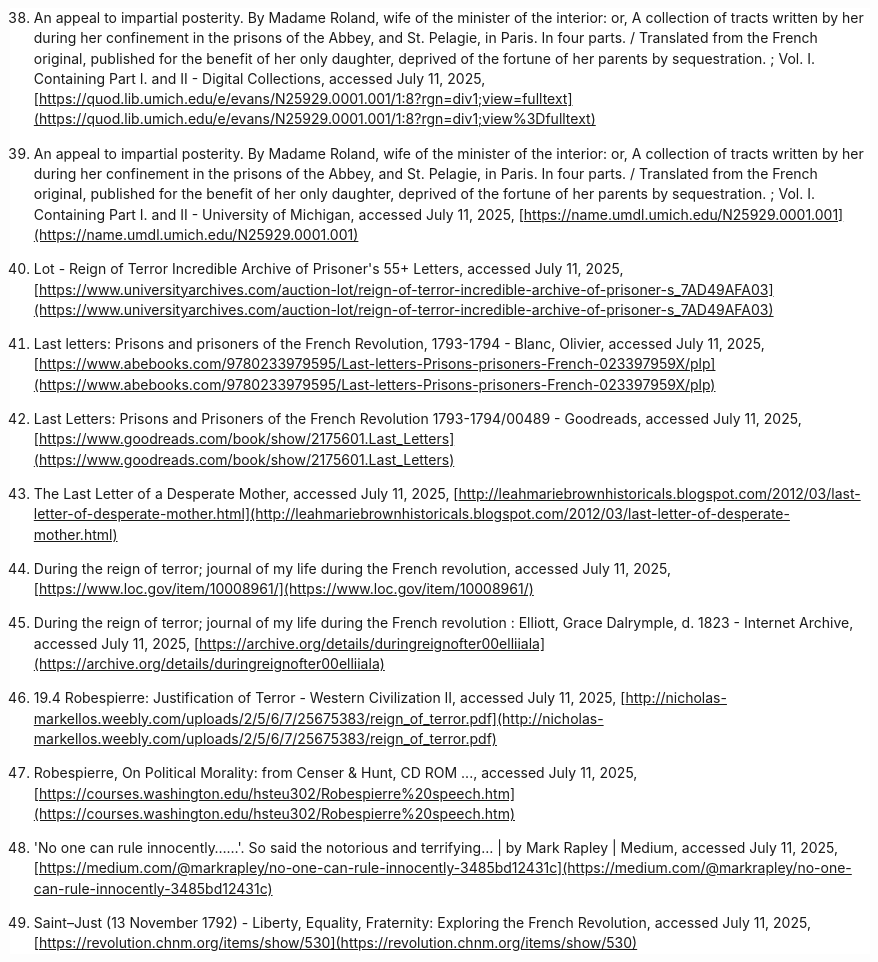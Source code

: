 38. An appeal to impartial posterity. By Madame Roland, wife of the minister of the interior: or, A collection of tracts written by her during her confinement in the prisons of the Abbey, and St. Pelagie, in Paris. In four parts. / Translated from the French original, published for the benefit of her only daughter, deprived of the fortune of her parents by sequestration. ; Vol. I. Containing Part I. and II - Digital Collections, accessed July 11, 2025, [https://quod.lib.umich.edu/e/evans/N25929.0001.001/1:8?rgn=div1;view=fulltext](https://quod.lib.umich.edu/e/evans/N25929.0001.001/1:8?rgn=div1;view%3Dfulltext)
    
39. An appeal to impartial posterity. By Madame Roland, wife of the minister of the interior: or, A collection of tracts written by her during her confinement in the prisons of the Abbey, and St. Pelagie, in Paris. In four parts. / Translated from the French original, published for the benefit of her only daughter, deprived of the fortune of her parents by sequestration. ; Vol. I. Containing Part I. and II - University of Michigan, accessed July 11, 2025, [https://name.umdl.umich.edu/N25929.0001.001](https://name.umdl.umich.edu/N25929.0001.001)
    
40. Lot - Reign of Terror Incredible Archive of Prisoner's 55+ Letters, accessed July 11, 2025, [https://www.universityarchives.com/auction-lot/reign-of-terror-incredible-archive-of-prisoner-s_7AD49AFA03](https://www.universityarchives.com/auction-lot/reign-of-terror-incredible-archive-of-prisoner-s_7AD49AFA03)
    
41. Last letters: Prisons and prisoners of the French Revolution, 1793-1794 - Blanc, Olivier, accessed July 11, 2025, [https://www.abebooks.com/9780233979595/Last-letters-Prisons-prisoners-French-023397959X/plp](https://www.abebooks.com/9780233979595/Last-letters-Prisons-prisoners-French-023397959X/plp)
    
42. Last Letters: Prisons and Prisoners of the French Revolution 1793-1794/00489 - Goodreads, accessed July 11, 2025, [https://www.goodreads.com/book/show/2175601.Last_Letters](https://www.goodreads.com/book/show/2175601.Last_Letters)
    
43. The Last Letter of a Desperate Mother, accessed July 11, 2025, [http://leahmariebrownhistoricals.blogspot.com/2012/03/last-letter-of-desperate-mother.html](http://leahmariebrownhistoricals.blogspot.com/2012/03/last-letter-of-desperate-mother.html)
    
44. During the reign of terror; journal of my life during the French revolution, accessed July 11, 2025, [https://www.loc.gov/item/10008961/](https://www.loc.gov/item/10008961/)
    
45. During the reign of terror; journal of my life during the French revolution : Elliott, Grace Dalrymple, d. 1823 - Internet Archive, accessed July 11, 2025, [https://archive.org/details/duringreignofter00elliiala](https://archive.org/details/duringreignofter00elliiala)
    
46. 19.4 Robespierre: Justification of Terror - Western Civilization II, accessed July 11, 2025, [http://nicholas-markellos.weebly.com/uploads/2/5/6/7/25675383/reign_of_terror.pdf](http://nicholas-markellos.weebly.com/uploads/2/5/6/7/25675383/reign_of_terror.pdf)
    
47. Robespierre, On Political Morality: from Censer & Hunt, CD ROM ..., accessed July 11, 2025, [https://courses.washington.edu/hsteu302/Robespierre%20speech.htm](https://courses.washington.edu/hsteu302/Robespierre%20speech.htm)
    
48. 'No one can rule innocently……'. So said the notorious and terrifying… | by Mark Rapley | Medium, accessed July 11, 2025, [https://medium.com/@markrapley/no-one-can-rule-innocently-3485bd12431c](https://medium.com/@markrapley/no-one-can-rule-innocently-3485bd12431c)
    
49. Saint–Just (13 November 1792) - Liberty, Equality, Fraternity: Exploring the French Revolution, accessed July 11, 2025, [https://revolution.chnm.org/items/show/530](https://revolution.chnm.org/items/show/530)
    